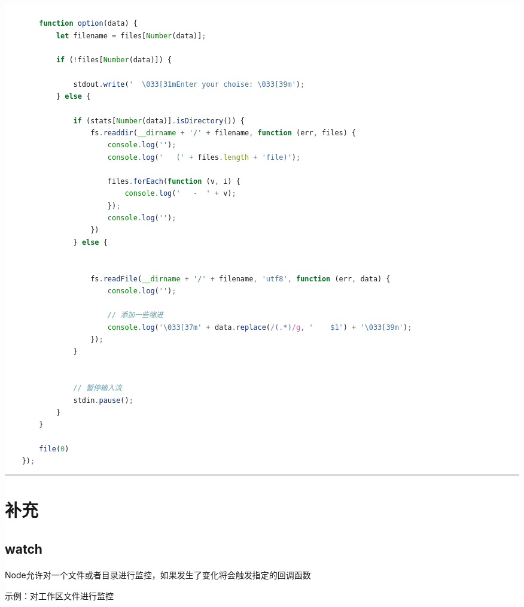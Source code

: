 ```js file-explorer/index.js

        function option(data) {
            let filename = files[Number(data)];

            if (!files[Number(data)]) {

                stdout.write('  \033[31mEnter your choise: \033[39m');
            } else {

                if (stats[Number(data)].isDirectory()) {
                    fs.readdir(__dirname + '/' + filename, function (err, files) {
                        console.log('');
                        console.log('   (' + files.length + 'file)');

                        files.forEach(function (v, i) {
                            console.log('   -  ' + v);
                        });
                        console.log('');
                    })
                } else {


                    fs.readFile(__dirname + '/' + filename, 'utf8', function (err, data) {
                        console.log('');

                        // 添加一些缩进
                        console.log('\033[37m' + data.replace(/(.*)/g, '    $1') + '\033[39m');
                    });
                }


                // 暂停输入流
                stdin.pause();
            }
        }

        file(0)
    });
```

******

# 补充

## watch

Node允许对一个文件或者目录进行监控，如果发生了变化将会触发指定的回调函数

示例：对工作区文件进行监控
